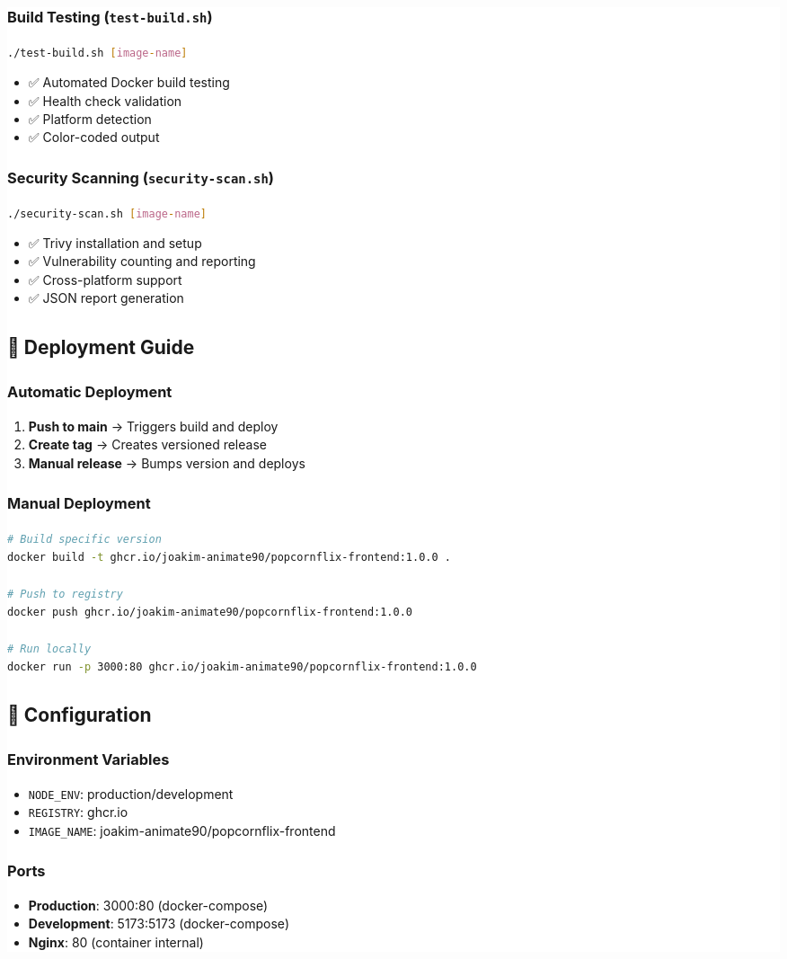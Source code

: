 ### Build Testing (`test-build.sh`)
```bash
./test-build.sh [image-name]
```
- ✅ Automated Docker build testing
- ✅ Health check validation
- ✅ Platform detection
- ✅ Color-coded output

### Security Scanning (`security-scan.sh`)
```bash
./security-scan.sh [image-name]
```
- ✅ Trivy installation and setup
- ✅ Vulnerability counting and reporting
- ✅ Cross-platform support
- ✅ JSON report generation

## 🚀 Deployment Guide

### Automatic Deployment
1. **Push to main** → Triggers build and deploy
2. **Create tag** → Creates versioned release
3. **Manual release** → Bumps version and deploys

### Manual Deployment
```bash
# Build specific version
docker build -t ghcr.io/joakim-animate90/popcornflix-frontend:1.0.0 .

# Push to registry
docker push ghcr.io/joakim-animate90/popcornflix-frontend:1.0.0

# Run locally
docker run -p 3000:80 ghcr.io/joakim-animate90/popcornflix-frontend:1.0.0
```

## 🔧 Configuration

### Environment Variables
- `NODE_ENV`: production/development
- `REGISTRY`: ghcr.io
- `IMAGE_NAME`: joakim-animate90/popcornflix-frontend

### Ports
- **Production**: 3000:80 (docker-compose)
- **Development**: 5173:5173 (docker-compose)
- **Nginx**: 80 (container internal)
